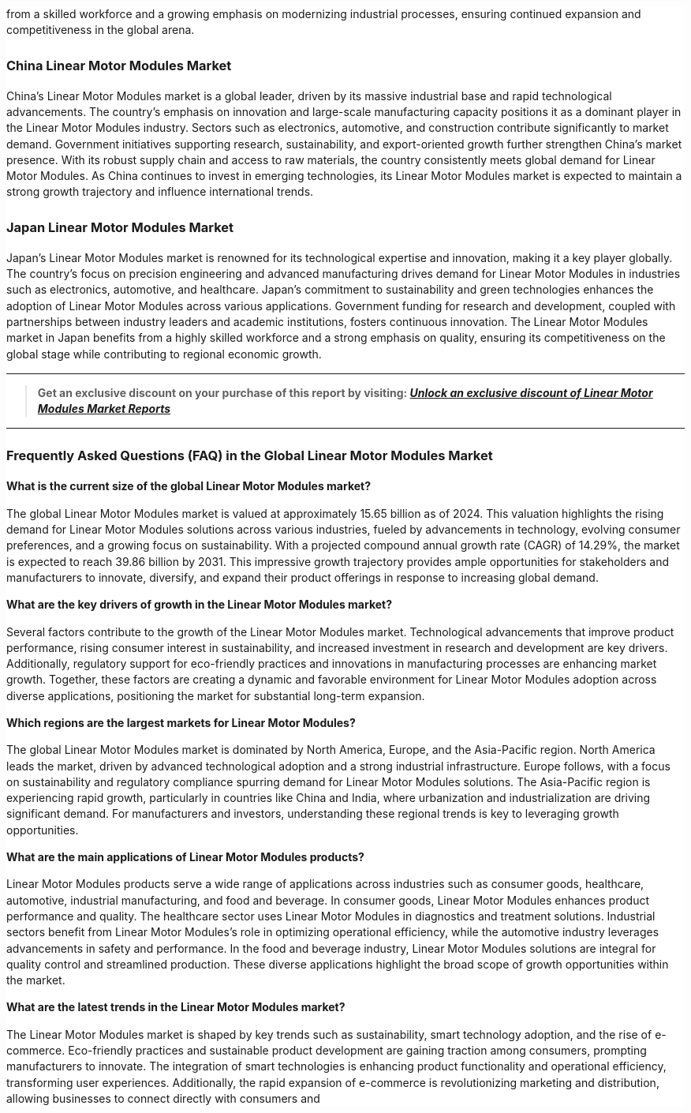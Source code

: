 from a skilled workforce and a growing emphasis on modernizing industrial processes, ensuring continued expansion and competitiveness in the global arena.</p><h3>China Linear Motor Modules Market</h3><p>China&rsquo;s Linear Motor Modules market is a global leader, driven by its massive industrial base and rapid technological advancements. The country&rsquo;s emphasis on innovation and large-scale manufacturing capacity positions it as a dominant player in the Linear Motor Modules industry. Sectors such as electronics, automotive, and construction contribute significantly to market demand. Government initiatives supporting research, sustainability, and export-oriented growth further strengthen China&rsquo;s market presence. With its robust supply chain and access to raw materials, the country consistently meets global demand for Linear Motor Modules. As China continues to invest in emerging technologies, its Linear Motor Modules market is expected to maintain a strong growth trajectory and influence international trends.</p><h3>Japan Linear Motor Modules Market</h3><p>Japan&rsquo;s Linear Motor Modules market is renowned for its technological expertise and innovation, making it a key player globally. The country&rsquo;s focus on precision engineering and advanced manufacturing drives demand for Linear Motor Modules in industries such as electronics, automotive, and healthcare. Japan&rsquo;s commitment to sustainability and green technologies enhances the adoption of Linear Motor Modules across various applications. Government funding for research and development, coupled with partnerships between industry leaders and academic institutions, fosters continuous innovation. The Linear Motor Modules market in Japan benefits from a highly skilled workforce and a strong emphasis on quality, ensuring its competitiveness on the global stage while contributing to regional economic growth.</p><hr /><blockquote><p><strong>Get an exclusive discount on your purchase of this report by visiting: <em><a href="://marketresearchpulse.com/ask-for-discount/92117?utm_source=Github&amp;utm_medium=029">Unlock an exclusive discount of Linear Motor Modules Market Reports</a></em>&nbsp;</strong></p></blockquote><hr /><h3>Frequently Asked Questions (FAQ) in the Global Linear Motor Modules Market</h3><p><strong>What is the current size of the global Linear Motor Modules market?</strong></p><p>The global Linear Motor Modules market is valued at approximately 15.65 billion as of 2024. This valuation highlights the rising demand for Linear Motor Modules solutions across various industries, fueled by advancements in technology, evolving consumer preferences, and a growing focus on sustainability. With a projected compound annual growth rate (CAGR) of 14.29%, the market is expected to reach 39.86 billion by 2031. This impressive growth trajectory provides ample opportunities for stakeholders and manufacturers to innovate, diversify, and expand their product offerings in response to increasing global demand.</p><p><strong>What are the key drivers of growth in the Linear Motor Modules market?</strong></p><p>Several factors contribute to the growth of the Linear Motor Modules market. Technological advancements that improve product performance, rising consumer interest in sustainability, and increased investment in research and development are key drivers. Additionally, regulatory support for eco-friendly practices and innovations in manufacturing processes are enhancing market growth. Together, these factors are creating a dynamic and favorable environment for Linear Motor Modules adoption across diverse applications, positioning the market for substantial long-term expansion.</p><p><strong>Which regions are the largest markets for Linear Motor Modules?</strong></p><p>The global Linear Motor Modules market is dominated by North America, Europe, and the Asia-Pacific region. North America leads the market, driven by advanced technological adoption and a strong industrial infrastructure. Europe follows, with a focus on sustainability and regulatory compliance spurring demand for Linear Motor Modules solutions. The Asia-Pacific region is experiencing rapid growth, particularly in countries like China and India, where urbanization and industrialization are driving significant demand. For manufacturers and investors, understanding these regional trends is key to leveraging growth opportunities.</p><p><strong>What are the main applications of Linear Motor Modules products?</strong></p><p>Linear Motor Modules products serve a wide range of applications across industries such as consumer goods, healthcare, automotive, industrial manufacturing, and food and beverage. In consumer goods, Linear Motor Modules enhances product performance and quality. The healthcare sector uses Linear Motor Modules in diagnostics and treatment solutions. Industrial sectors benefit from Linear Motor Modules&rsquo;s role in optimizing operational efficiency, while the automotive industry leverages advancements in safety and performance. In the food and beverage industry, Linear Motor Modules solutions are integral for quality control and streamlined production. These diverse applications highlight the broad scope of growth opportunities within the market.</p><p><strong>What are the latest trends in the Linear Motor Modules market?</strong></p><p>The Linear Motor Modules market is shaped by key trends such as sustainability, smart technology adoption, and the rise of e-commerce. Eco-friendly practices and sustainable product development are gaining traction among consumers, prompting manufacturers to innovate. The integration of smart technologies is enhancing product functionality and operational efficiency, transforming user experiences. Additionally, the rapid expansion of e-commerce is revolutionizing marketing and distribution, allowing businesses to connect directly with consumers and